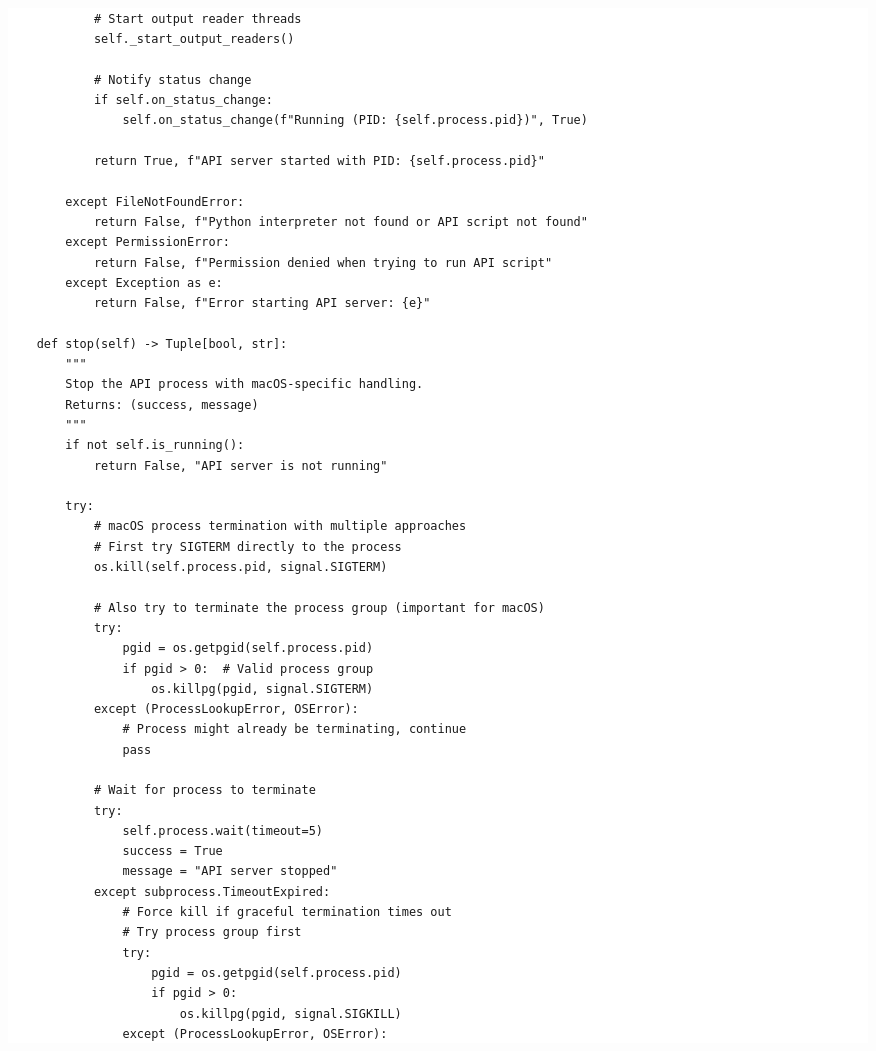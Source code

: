                 # Start output reader threads
                self._start_output_readers()

                # Notify status change
                if self.on_status_change:
                    self.on_status_change(f"Running (PID: {self.process.pid})", True)

                return True, f"API server started with PID: {self.process.pid}"

            except FileNotFoundError:
                return False, f"Python interpreter not found or API script not found"
            except PermissionError:
                return False, f"Permission denied when trying to run API script"
            except Exception as e:
                return False, f"Error starting API server: {e}"

        def stop(self) -> Tuple[bool, str]:
            """
            Stop the API process with macOS-specific handling.
            Returns: (success, message)
            """
            if not self.is_running():
                return False, "API server is not running"

            try:
                # macOS process termination with multiple approaches
                # First try SIGTERM directly to the process
                os.kill(self.process.pid, signal.SIGTERM)

                # Also try to terminate the process group (important for macOS)
                try:
                    pgid = os.getpgid(self.process.pid)
                    if pgid > 0:  # Valid process group
                        os.killpg(pgid, signal.SIGTERM)
                except (ProcessLookupError, OSError):
                    # Process might already be terminating, continue
                    pass

                # Wait for process to terminate
                try:
                    self.process.wait(timeout=5)
                    success = True
                    message = "API server stopped"
                except subprocess.TimeoutExpired:
                    # Force kill if graceful termination times out
                    # Try process group first
                    try:
                        pgid = os.getpgid(self.process.pid)
                        if pgid > 0:
                            os.killpg(pgid, signal.SIGKILL)
                    except (ProcessLookupError, OSError):